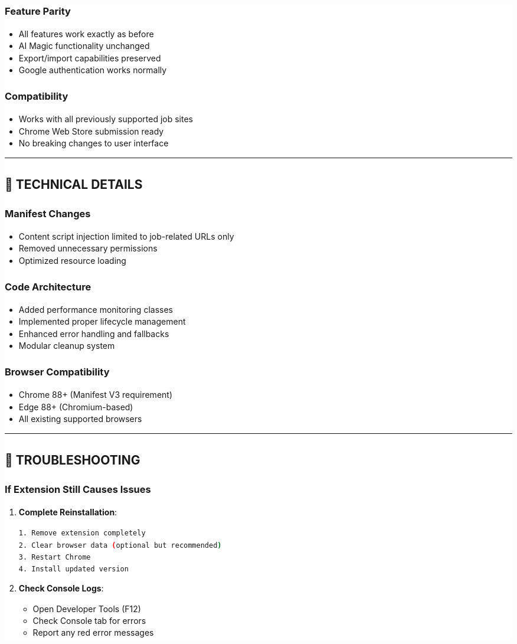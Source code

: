 ### **Feature Parity**
- All features work exactly as before
- AI Magic functionality unchanged
- Export/import capabilities preserved
- Google authentication works normally

### **Compatibility**
- Works with all previously supported job sites
- Chrome Web Store submission ready
- No breaking changes to user interface

---

## 📝 **TECHNICAL DETAILS**

### **Manifest Changes**
- Content script injection limited to job-related URLs only
- Removed unnecessary permissions
- Optimized resource loading

### **Code Architecture**
- Added performance monitoring classes
- Implemented proper lifecycle management
- Enhanced error handling and fallbacks
- Modular cleanup system

### **Browser Compatibility**
- Chrome 88+ (Manifest V3 requirement)
- Edge 88+ (Chromium-based)
- All existing supported browsers

---

## 🚨 **TROUBLESHOOTING**

### **If Extension Still Causes Issues**

1. **Complete Reinstallation**:
   ```bash
   1. Remove extension completely
   2. Clear browser data (optional but recommended)
   3. Restart Chrome
   4. Install updated version
   ```

2. **Check Console Logs**:
   - Open Developer Tools (F12)
   - Check Console tab for errors
   - Report any red error messages
